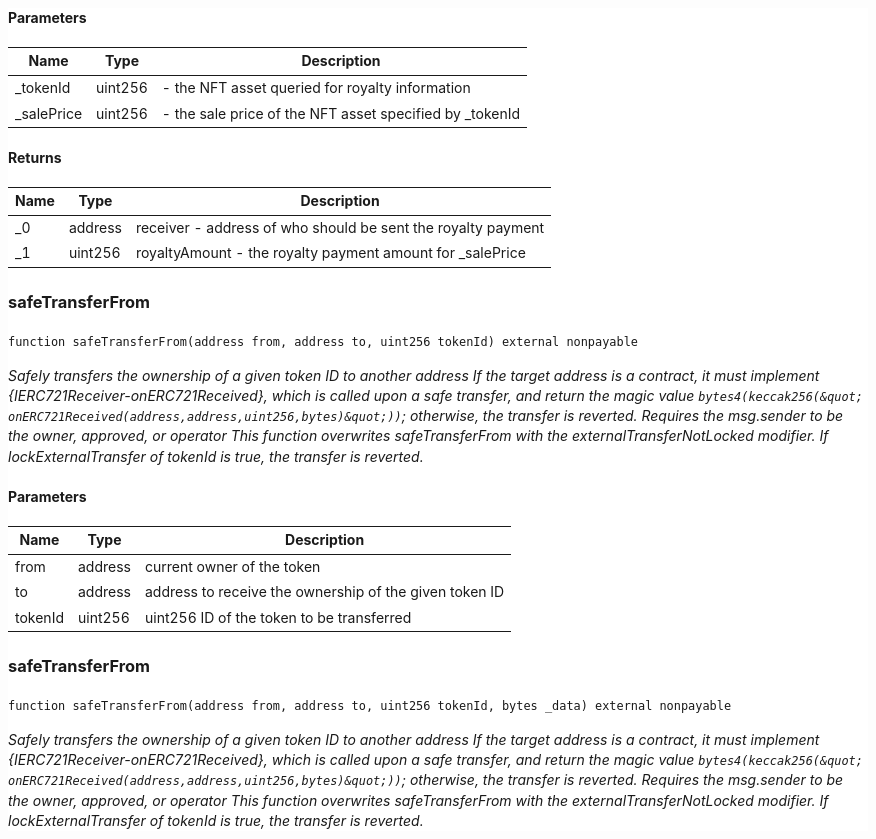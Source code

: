 

#### Parameters

| Name | Type | Description |
|---|---|---|
| _tokenId | uint256 | - the NFT asset queried for royalty information |
| _salePrice | uint256 | - the sale price of the NFT asset specified by _tokenId |

#### Returns

| Name | Type | Description |
|---|---|---|
| _0 | address | receiver - address of who should be sent the royalty payment |
| _1 | uint256 | royaltyAmount - the royalty payment amount for _salePrice |

### safeTransferFrom

```solidity
function safeTransferFrom(address from, address to, uint256 tokenId) external nonpayable
```



*Safely transfers the ownership of a given token ID to another address If the target address is a contract, it must implement {IERC721Receiver-onERC721Received}, which is called upon a safe transfer, and return the magic value `bytes4(keccak256(&quot;onERC721Received(address,address,uint256,bytes)&quot;))`; otherwise, the transfer is reverted. Requires the msg.sender to be the owner, approved, or operator This function overwrites safeTransferFrom with the externalTransferNotLocked modifier. If lockExternalTransfer of tokenId is true, the transfer is reverted.*

#### Parameters

| Name | Type | Description |
|---|---|---|
| from | address | current owner of the token |
| to | address | address to receive the ownership of the given token ID |
| tokenId | uint256 | uint256 ID of the token to be transferred |

### safeTransferFrom

```solidity
function safeTransferFrom(address from, address to, uint256 tokenId, bytes _data) external nonpayable
```



*Safely transfers the ownership of a given token ID to another address If the target address is a contract, it must implement {IERC721Receiver-onERC721Received}, which is called upon a safe transfer, and return the magic value `bytes4(keccak256(&quot;onERC721Received(address,address,uint256,bytes)&quot;))`; otherwise, the transfer is reverted. Requires the msg.sender to be the owner, approved, or operator This function overwrites safeTransferFrom with the externalTransferNotLocked modifier. If lockExternalTransfer of tokenId is true, the transfer is reverted.*
